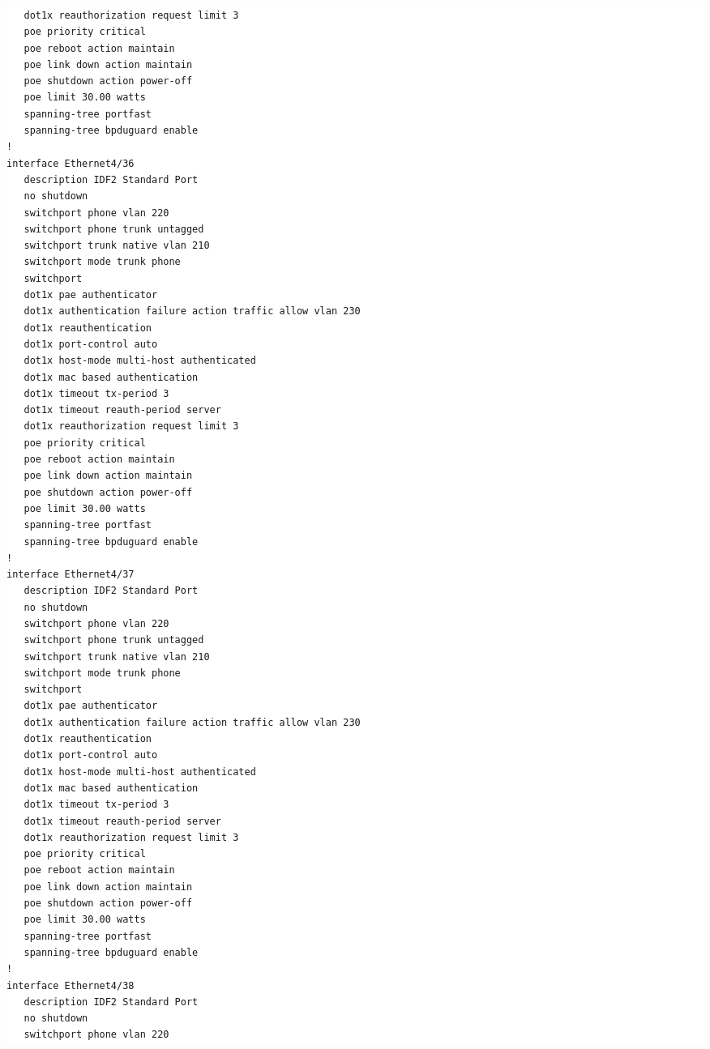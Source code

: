 ```eos
   dot1x reauthorization request limit 3
   poe priority critical
   poe reboot action maintain
   poe link down action maintain
   poe shutdown action power-off
   poe limit 30.00 watts
   spanning-tree portfast
   spanning-tree bpduguard enable
!
interface Ethernet4/36
   description IDF2 Standard Port
   no shutdown
   switchport phone vlan 220
   switchport phone trunk untagged
   switchport trunk native vlan 210
   switchport mode trunk phone
   switchport
   dot1x pae authenticator
   dot1x authentication failure action traffic allow vlan 230
   dot1x reauthentication
   dot1x port-control auto
   dot1x host-mode multi-host authenticated
   dot1x mac based authentication
   dot1x timeout tx-period 3
   dot1x timeout reauth-period server
   dot1x reauthorization request limit 3
   poe priority critical
   poe reboot action maintain
   poe link down action maintain
   poe shutdown action power-off
   poe limit 30.00 watts
   spanning-tree portfast
   spanning-tree bpduguard enable
!
interface Ethernet4/37
   description IDF2 Standard Port
   no shutdown
   switchport phone vlan 220
   switchport phone trunk untagged
   switchport trunk native vlan 210
   switchport mode trunk phone
   switchport
   dot1x pae authenticator
   dot1x authentication failure action traffic allow vlan 230
   dot1x reauthentication
   dot1x port-control auto
   dot1x host-mode multi-host authenticated
   dot1x mac based authentication
   dot1x timeout tx-period 3
   dot1x timeout reauth-period server
   dot1x reauthorization request limit 3
   poe priority critical
   poe reboot action maintain
   poe link down action maintain
   poe shutdown action power-off
   poe limit 30.00 watts
   spanning-tree portfast
   spanning-tree bpduguard enable
!
interface Ethernet4/38
   description IDF2 Standard Port
   no shutdown
   switchport phone vlan 220
```
